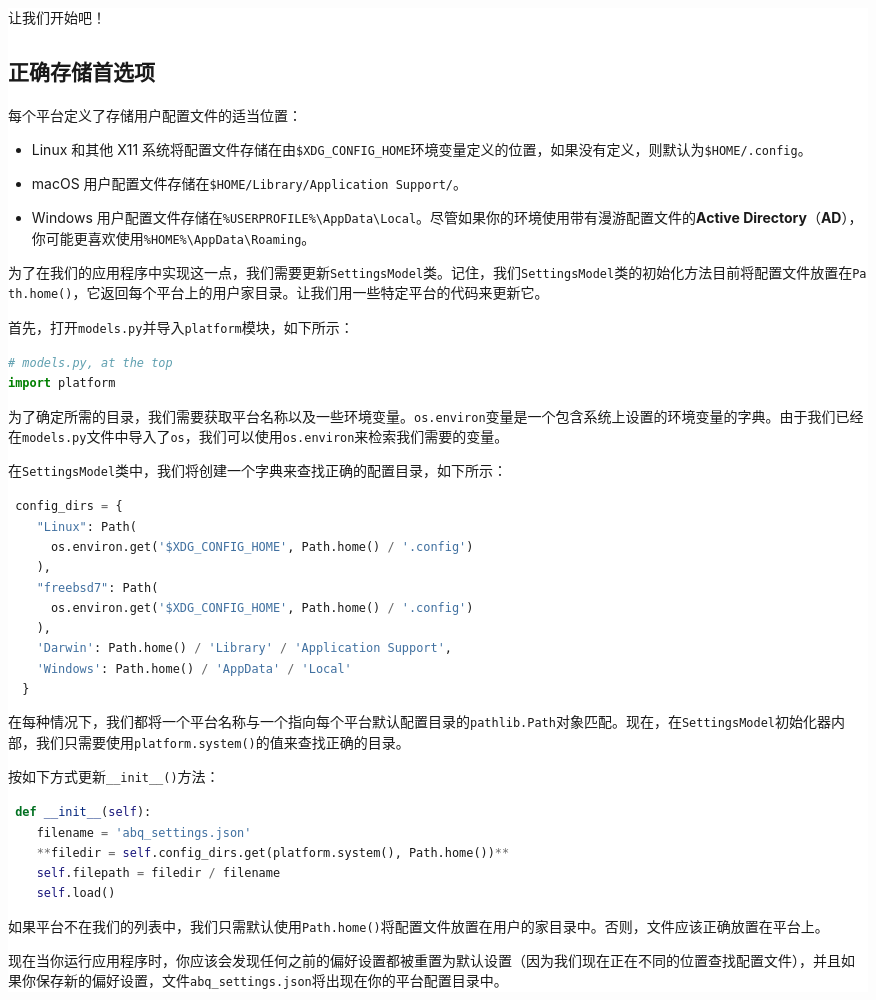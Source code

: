 让我们开始吧！

## 正确存储首选项

每个平台定义了存储用户配置文件的适当位置：

+   Linux 和其他 X11 系统将配置文件存储在由`$XDG_CONFIG_HOME`环境变量定义的位置，如果没有定义，则默认为`$HOME/.config`。

+   macOS 用户配置文件存储在`$HOME/Library/Application Support/`。

+   Windows 用户配置文件存储在`%USERPROFILE%\AppData\Local`。尽管如果你的环境使用带有漫游配置文件的**Active Directory**（**AD**），你可能更喜欢使用`%HOME%\AppData\Roaming`。

为了在我们的应用程序中实现这一点，我们需要更新`SettingsModel`类。记住，我们`SettingsModel`类的初始化方法目前将配置文件放置在`Path.home()`，它返回每个平台上的用户家目录。让我们用一些特定平台的代码来更新它。

首先，打开`models.py`并导入`platform`模块，如下所示：

```py
# models.py, at the top
import platform 
```

为了确定所需的目录，我们需要获取平台名称以及一些环境变量。`os.environ`变量是一个包含系统上设置的环境变量的字典。由于我们已经在`models.py`文件中导入了`os`，我们可以使用`os.environ`来检索我们需要的变量。

在`SettingsModel`类中，我们将创建一个字典来查找正确的配置目录，如下所示：

```py
 config_dirs = {
    "Linux": Path(
      os.environ.get('$XDG_CONFIG_HOME', Path.home() / '.config')
    ),
    "freebsd7": Path(
      os.environ.get('$XDG_CONFIG_HOME', Path.home() / '.config')
    ),
    'Darwin': Path.home() / 'Library' / 'Application Support',
    'Windows': Path.home() / 'AppData' / 'Local'
  } 
```

在每种情况下，我们都将一个平台名称与一个指向每个平台默认配置目录的`pathlib.Path`对象匹配。现在，在`SettingsModel`初始化器内部，我们只需要使用`platform.system()`的值来查找正确的目录。

按如下方式更新`__init__()`方法：

```py
 def __init__(self):
    filename = 'abq_settings.json'
    **filedir = self.config_dirs.get(platform.system(), Path.home())**
    self.filepath = filedir / filename
    self.load() 
```

如果平台不在我们的列表中，我们只需默认使用`Path.home()`将配置文件放置在用户的家目录中。否则，文件应该正确放置在平台上。

现在当你运行应用程序时，你应该会发现任何之前的偏好设置都被重置为默认设置（因为我们现在正在不同的位置查找配置文件），并且如果你保存新的偏好设置，文件`abq_settings.json`将出现在你的平台配置目录中。
